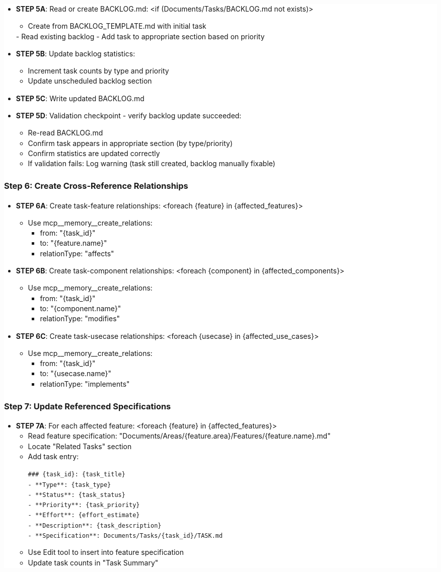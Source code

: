 - **STEP 5A**: Read or create BACKLOG.md:
  <if (Documents/Tasks/BACKLOG.md not exists)>
  - Create from BACKLOG_TEMPLATE.md with initial task
  <else>
  - Read existing backlog
  - Add task to appropriate section based on priority
  </if>

- **STEP 5B**: Update backlog statistics:
  - Increment task counts by type and priority
  - Update unscheduled backlog section

- **STEP 5C**: Write updated BACKLOG.md

- **STEP 5D**: Validation checkpoint - verify backlog update succeeded:
  - Re-read BACKLOG.md
  - Confirm task appears in appropriate section (by type/priority)
  - Confirm statistics are updated correctly
  - If validation fails: Log warning (task still created, backlog manually fixable)

### Step 6: Create Cross-Reference Relationships

- **STEP 6A**: Create task-feature relationships:
  <foreach {feature} in {affected_features}>
  - Use mcp__memory__create_relations:
    - from: "{task_id}"
    - to: "{feature.name}"
    - relationType: "affects"
  </foreach>

- **STEP 6B**: Create task-component relationships:
  <foreach {component} in {affected_components}>
  - Use mcp__memory__create_relations:
    - from: "{task_id}"
    - to: "{component.name}"
    - relationType: "modifies"
  </foreach>

- **STEP 6C**: Create task-usecase relationships:
  <foreach {usecase} in {affected_use_cases}>
  - Use mcp__memory__create_relations:
    - from: "{task_id}"
    - to: "{usecase.name}"
    - relationType: "implements"
  </foreach>

### Step 7: Update Referenced Specifications

- **STEP 7A**: For each affected feature:
  <foreach {feature} in {affected_features}>
  - Read feature specification: "Documents/Areas/{feature.area}/Features/{feature.name}.md"
  - Locate "Related Tasks" section
  - Add task entry:
    ```
    ### {task_id}: {task_title}
    - **Type**: {task_type}
    - **Status**: {task_status}
    - **Priority**: {task_priority}
    - **Effort**: {effort_estimate}
    - **Description**: {task_description}
    - **Specification**: Documents/Tasks/{task_id}/TASK.md
    ```
  - Use Edit tool to insert into feature specification
  - Update task counts in "Task Summary"
  </foreach>
